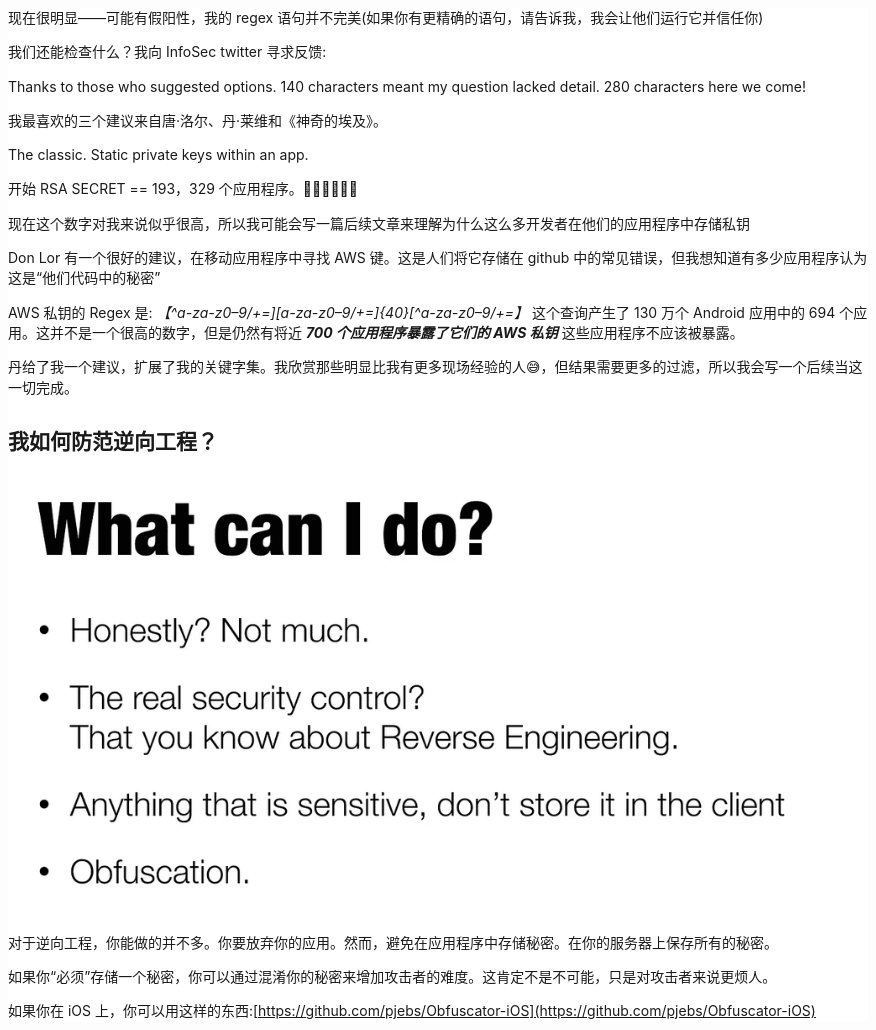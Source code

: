 现在很明显——可能有假阳性，我的 regex 语句并不完美(如果你有更精确的语句，请告诉我，我会让他们运行它并信任你)

我们还能检查什么？我向 InfoSec twitter 寻求反馈:

Thanks to those who suggested options. 140 characters meant my question lacked detail. 280 characters here we come!

我最喜欢的三个建议来自唐·洛尔、丹·莱维和《神奇的埃及》。

The classic. Static private keys within an app.

开始 RSA SECRET == 193，329 个应用程序。🤦🏻‍♂️🤦🏻‍♀️

现在这个数字对我来说似乎很高，所以我可能会写一篇后续文章来理解为什么这么多开发者在他们的应用程序中存储私钥

Don Lor 有一个很好的建议，在移动应用程序中寻找 AWS 键。这是人们将它存储在 github 中的常见错误，但我想知道有多少应用程序认为这是“他们代码中的秘密”

AWS 私钥的 Regex 是:
*【^a-za-z0–9/+=][a-za-z0–9/+=]{40}[^a-za-z0–9/+=】*
这个查询产生了 130 万个 Android 应用中的 694 个应用。这并不是一个很高的数字，但是仍然有将近 ***700 个应用程序暴露了它们的 AWS 私钥*** 这些应用程序不应该被暴露。

丹给了我一个建议，扩展了我的关键字集。我欣赏那些明显比我有更多现场经验的人😅，但结果需要更多的过滤，所以我会写一个后续当这一切完成。

## 我如何防范逆向工程？

![](img/3901db6c603a55f26c361a681114a2a4.png)

对于逆向工程，你能做的并不多。你要放弃你的应用。然而，避免在应用程序中存储秘密。在你的服务器上保存所有的秘密。

如果你“必须”存储一个秘密，你可以通过混淆你的秘密来增加攻击者的难度。这肯定不是不可能，只是对攻击者来说更烦人。

如果你在 iOS 上，你可以用这样的东西:[https://github.com/pjebs/Obfuscator-iOS](https://github.com/pjebs/Obfuscator-iOS)

